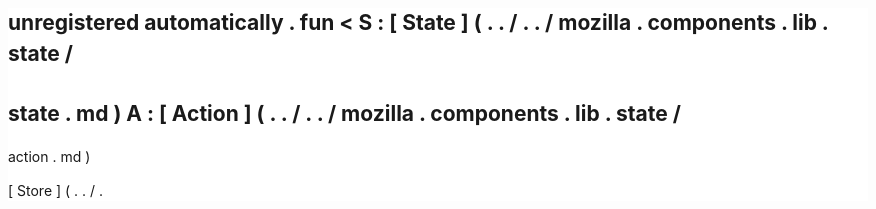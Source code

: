 unregistered
automatically
.
fun
<
S
:
[
State
]
(
.
.
/
.
.
/
mozilla
.
components
.
lib
.
state
/
-
state
.
md
)
A
:
[
Action
]
(
.
.
/
.
.
/
mozilla
.
components
.
lib
.
state
/
-
action
.
md
)
>
[
Store
]
(
.
.
/
.